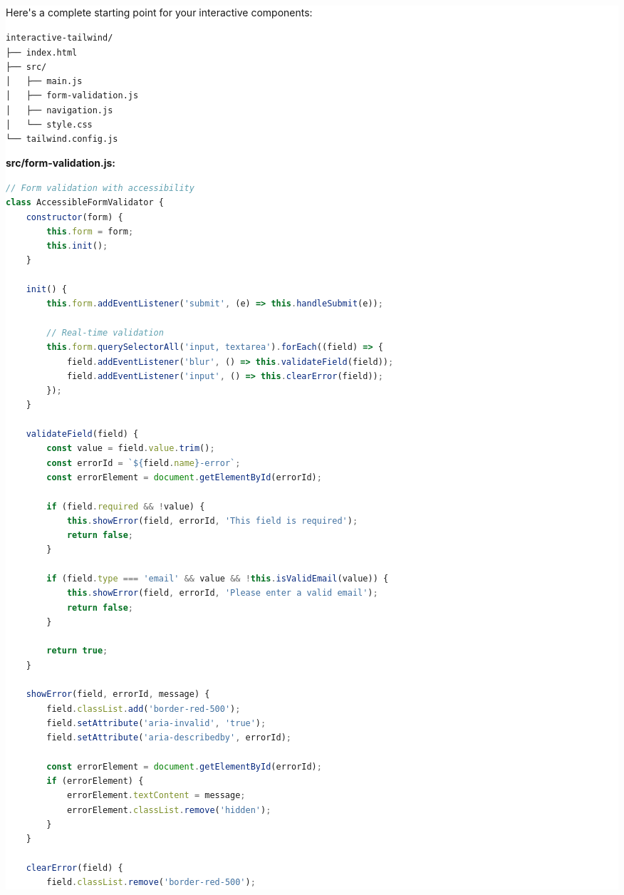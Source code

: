 Here's a complete starting point for your interactive components:

```
interactive-tailwind/
├── index.html
├── src/
│   ├── main.js
│   ├── form-validation.js
│   ├── navigation.js
│   └── style.css
└── tailwind.config.js
```

**src/form-validation.js:**

```javascript
// Form validation with accessibility
class AccessibleFormValidator {
	constructor(form) {
		this.form = form;
		this.init();
	}

	init() {
		this.form.addEventListener('submit', (e) => this.handleSubmit(e));

		// Real-time validation
		this.form.querySelectorAll('input, textarea').forEach((field) => {
			field.addEventListener('blur', () => this.validateField(field));
			field.addEventListener('input', () => this.clearError(field));
		});
	}

	validateField(field) {
		const value = field.value.trim();
		const errorId = `${field.name}-error`;
		const errorElement = document.getElementById(errorId);

		if (field.required && !value) {
			this.showError(field, errorId, 'This field is required');
			return false;
		}

		if (field.type === 'email' && value && !this.isValidEmail(value)) {
			this.showError(field, errorId, 'Please enter a valid email');
			return false;
		}

		return true;
	}

	showError(field, errorId, message) {
		field.classList.add('border-red-500');
		field.setAttribute('aria-invalid', 'true');
		field.setAttribute('aria-describedby', errorId);

		const errorElement = document.getElementById(errorId);
		if (errorElement) {
			errorElement.textContent = message;
			errorElement.classList.remove('hidden');
		}
	}

	clearError(field) {
		field.classList.remove('border-red-500');
```